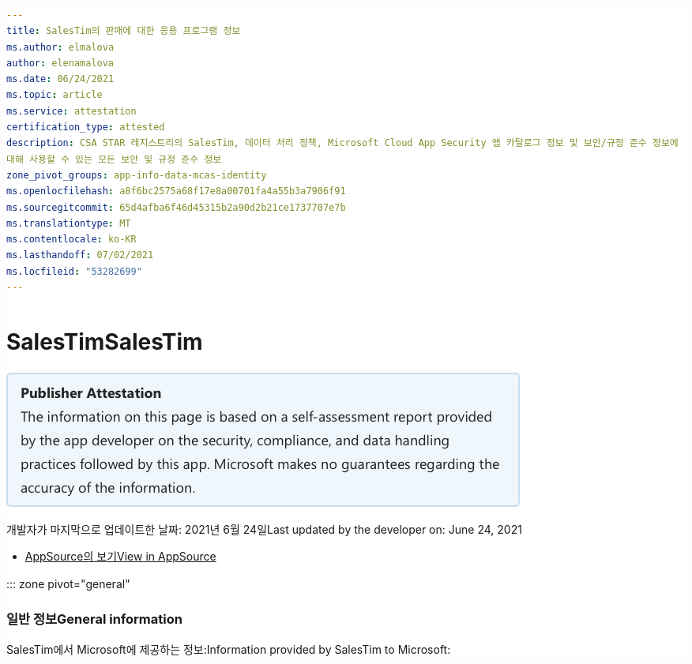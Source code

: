 ```yaml
---
title: SalesTim의 판매에 대한 응용 프로그램 정보
ms.author: elmalova
author: elenamalova
ms.date: 06/24/2021
ms.topic: article
ms.service: attestation
certification_type: attested
description: CSA STAR 레지스트리의 SalesTim, 데이터 처리 정책, Microsoft Cloud App Security 앱 카탈로그 정보 및 보안/규정 준수 정보에 대해 사용할 수 있는 모든 보안 및 규정 준수 정보
zone_pivot_groups: app-info-data-mcas-identity
ms.openlocfilehash: a8f6bc2575a68f17e8a00701fa4a55b3a7906f91
ms.sourcegitcommit: 65d4afba6f46d45315b2a90d2b21ce1737707e7b
ms.translationtype: MT
ms.contentlocale: ko-KR
ms.lasthandoff: 07/02/2021
ms.locfileid: "53282699"
---
```

# <a name="salestim"></a><span data-ttu-id="84b38-103">SalesTim</span><span class="sxs-lookup"><span data-stu-id="84b38-103">SalesTim</span></span>

<p></p>
<img alt="Publisher Attestation: The information on this page is based on a self-assessment report provided by the app developer on the security, compliance, and data handling practices followed by this app. Microsoft makes no guarantees regarding the accuracy of the information." src="../media/attested.png" width="650" />
<p><span data-ttu-id="84b38-104">개발자가 마지막으로 업데이트한 날짜: 2021년 6월 24일</span><span class="sxs-lookup"><span data-stu-id="84b38-104">Last updated by the developer on: June 24, 2021</span></span></p>

* <span data-ttu-id="84b38-105"><a href="https://appsource.microsoft.com/product/web-apps/salestim.salestim" target="_blank">AppSource의 보기</a></span><span class="sxs-lookup"><span data-stu-id="84b38-105"><a href="https://appsource.microsoft.com/product/web-apps/salestim.salestim" target="_blank">View in AppSource</a></span></span>

::: zone pivot="general"

### <a name="general-information"></a><span data-ttu-id="84b38-106">일반 정보</span><span class="sxs-lookup"><span data-stu-id="84b38-106">General information</span></span>

<span data-ttu-id="84b38-107">SalesTim에서 Microsoft에 제공하는 정보:</span><span class="sxs-lookup"><span data-stu-id="84b38-107">Information provided by SalesTim to Microsoft:</span></span>
